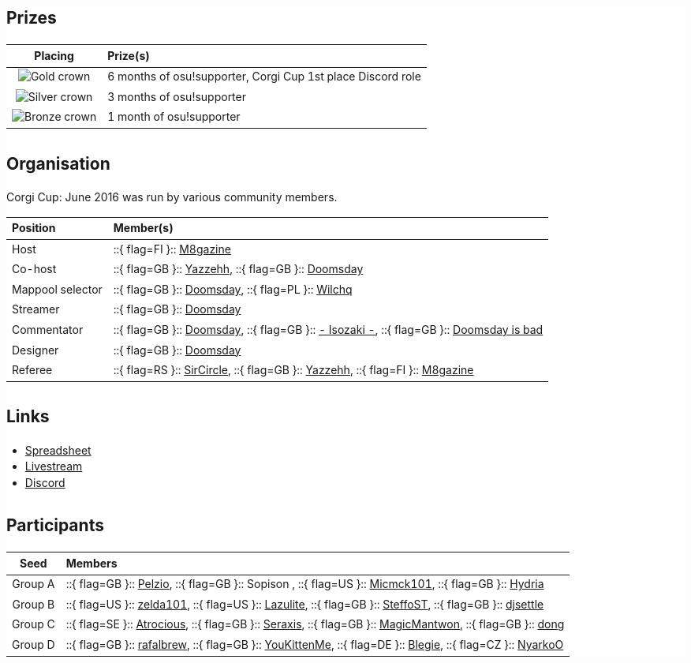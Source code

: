 ## Prizes

| Placing | Prize(s) |
| :-: | :-- |
| ![Gold crown](/wiki/shared/crown-gold.png "1st place") | 6 months of osu!supporter, Corgi Cup 1st place Discord role |
| ![Silver crown](/wiki/shared/crown-silver.png "2nd place") | 3 months of osu!supporter |
| ![Bronze crown](/wiki/shared/crown-bronze.png "3rd place") | 1 month of osu!supporter |

## Organisation

Corgi Cup: June 2016 was run by various community members.

| Position | Member(s) |
| :-- | :-- |
| Host | ::{ flag=FI }:: [M8gazine](https://osu.ppy.sh/users/5039710) |
| Co-host | ::{ flag=GB }:: [Yazzehh](https://osu.ppy.sh/users/7068973), ::{ flag=GB }:: [Doomsday](https://osu.ppy.sh/users/18983) |
| Mappool selector | ::{ flag=GB }:: [Doomsday](https://osu.ppy.sh/users/18983), ::{ flag=PL }:: [Wilchq](https://osu.ppy.sh/users/2021758) |
| Streamer | ::{ flag=GB }:: [Doomsday](https://osu.ppy.sh/users/18983) |
| Commentator | ::{ flag=GB }:: [Doomsday](https://osu.ppy.sh/users/18983), ::{ flag=GB }:: [- Isozaki -](https://osu.ppy.sh/users/3987676), ::{ flag=GB }:: [Doomsday is bad](https://osu.ppy.sh/users/3481378) |
| Designer | ::{ flag=GB }:: [Doomsday](https://osu.ppy.sh/users/18983) |
| Referee | ::{ flag=RS }:: [SirCircle](https://osu.ppy.sh/users/3794917), ::{ flag=GB }:: [Yazzehh](https://osu.ppy.sh/users/7068973), ::{ flag=FI }:: [M8gazine](https://osu.ppy.sh/users/5039710) |

## Links

- [Spreadsheet](https://docs.google.com/spreadsheets/d/16JHAuJZU8wtBCuiiuxkdYYPkRFQd2UoPJOuFnQTMu7o/edit?usp=sharing)
- [Livestream](https://twitch.tv/Doomsday)
- [Discord](https://discord.gg/doomscord)

## Participants

| Seed | Members |
| :-: | :-- |
| Group A | ::{ flag=GB }:: [Pelzio](https://osu.ppy.sh/users/4775226), ::{ flag=GB }:: Sopison , ::{ flag=US }:: [Micmck101](https://osu.ppy.sh/users/5117269), ::{ flag=GB }:: [Hydria](https://osu.ppy.sh/users/808176) |
| Group B | ::{ flag=US }:: [zelda101](https://osu.ppy.sh/users/4502238), ::{ flag=US }:: [Lazulite](https://osu.ppy.sh/users/4094169), ::{ flag=GB }:: [SteffoST](https://osu.ppy.sh/users/6566765), ::{ flag=GB }:: [djsettle](https://osu.ppy.sh/users/4010354) |
| Group C | ::{ flag=SE }:: [Atrocious](https://osu.ppy.sh/users/5126607), ::{ flag=GB }:: [Seraxis](https://osu.ppy.sh/users/5068922), ::{ flag=GB }:: [MagicMantwon](https://osu.ppy.sh/users/6183136), ::{ flag=GB }:: [dong](https://osu.ppy.sh/users/4422446) |
| Group D | ::{ flag=GB }:: [rafalbrew](https://osu.ppy.sh/users/3872602), ::{ flag=GB }:: [YouKittenMe](https://osu.ppy.sh/users/6129402), ::{ flag=DE }:: [Blegie](https://osu.ppy.sh/users/6063132), ::{ flag=CZ }:: [NyarkoO](https://osu.ppy.sh/users/6622567) |
